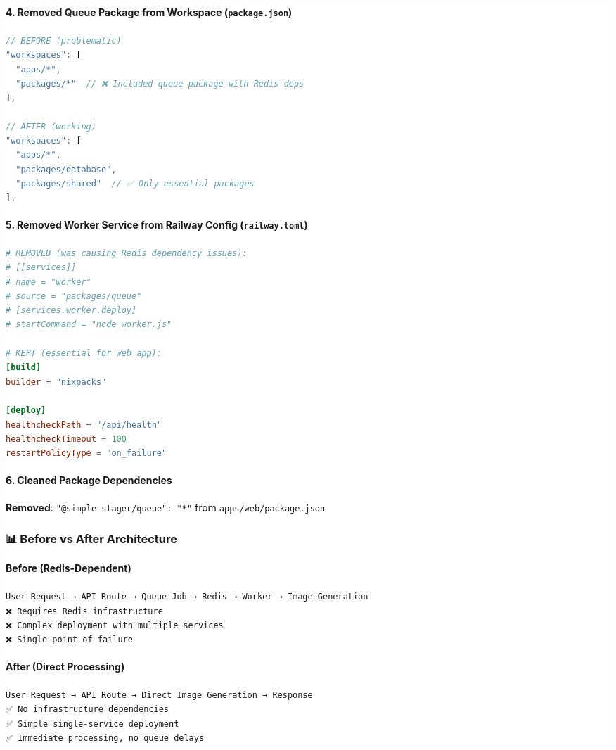 #### **4. Removed Queue Package from Workspace** (`package.json`)
```typescript
// BEFORE (problematic)
"workspaces": [
  "apps/*",
  "packages/*"  // ❌ Included queue package with Redis deps
],

// AFTER (working)
"workspaces": [
  "apps/*",
  "packages/database",
  "packages/shared"  // ✅ Only essential packages
],
```

#### **5. Removed Worker Service from Railway Config** (`railway.toml`)
```toml
# REMOVED (was causing Redis dependency issues):
# [[services]]
# name = "worker"  
# source = "packages/queue"
# [services.worker.deploy]
# startCommand = "node worker.js"

# KEPT (essential for web app):
[build]
builder = "nixpacks"

[deploy]
healthcheckPath = "/api/health"
healthcheckTimeout = 100
restartPolicyType = "on_failure"
```

#### **6. Cleaned Package Dependencies**
**Removed**: `"@simple-stager/queue": "*"` from `apps/web/package.json`

### 📊 **Before vs After Architecture**

#### **Before (Redis-Dependent)**
```
User Request → API Route → Queue Job → Redis → Worker → Image Generation
❌ Requires Redis infrastructure
❌ Complex deployment with multiple services
❌ Single point of failure
```

#### **After (Direct Processing)**
```
User Request → API Route → Direct Image Generation → Response
✅ No infrastructure dependencies
✅ Simple single-service deployment
✅ Immediate processing, no queue delays
```
